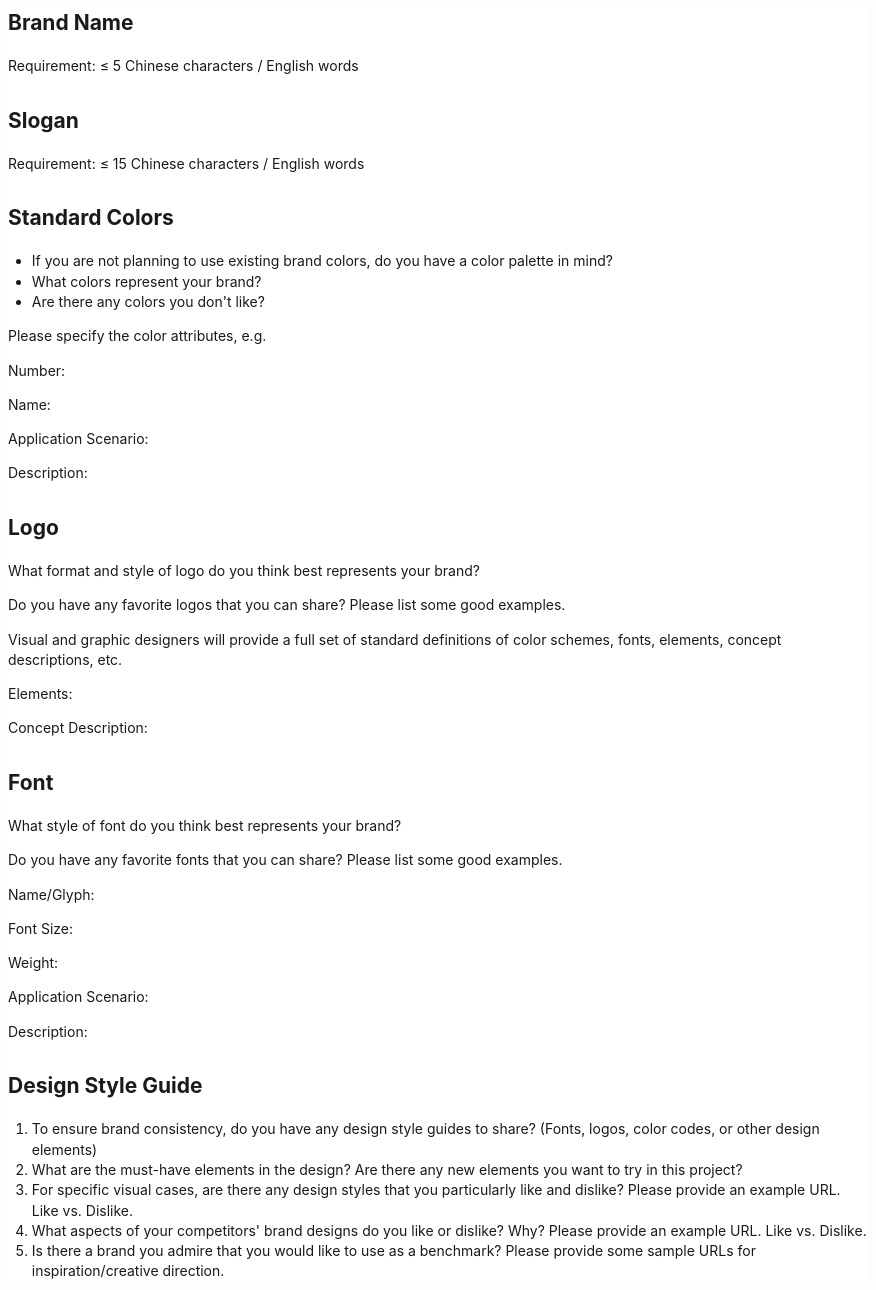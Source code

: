 ## **Brand Name**

Requirement: ≤ 5 Chinese characters / English words

## **Slogan**

Requirement: ≤ 15 Chinese characters / English words

## Standard Colors

- If you are not planning to use existing brand colors, do you have a color palette in mind?
- What colors represent your brand?
- Are there any colors you don't like?

Please specify the color attributes, e.g.

Number:

Name:

Application Scenario:

Description:

## **Logo**

What format and style of logo do you think best represents your brand?

Do you have any favorite logos that you can share? Please list some good examples.

Visual and graphic designers will provide a full set of standard definitions of color schemes, fonts, elements, concept descriptions, etc.

Elements:

Concept Description:

## Font

What style of font do you think best represents your brand?

Do you have any favorite fonts that you can share? Please list some good examples.

Name/Glyph:

Font Size:

Weight:

Application Scenario:

Description:

## Design Style Guide

1. To ensure brand consistency, do you have any design style guides to share? (Fonts, logos, color codes, or other design elements)
2. What are the must-have elements in the design? Are there any new elements you want to try in this project?
3. For specific visual cases, are there any design styles that you particularly like and dislike? Please provide an example URL. Like vs. Dislike.
4. What aspects of your competitors' brand designs do you like or dislike? Why? Please provide an example URL. Like vs. Dislike.
5. Is there a brand you admire that you would like to use as a benchmark? Please provide some sample URLs for inspiration/creative direction.
